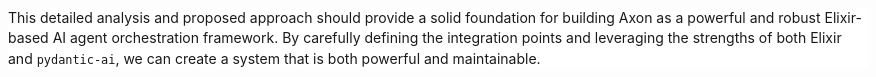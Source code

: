 This detailed analysis and proposed approach should provide a solid foundation for building Axon as a powerful and robust Elixir-based AI agent orchestration framework. By carefully defining the integration points and leveraging the strengths of both Elixir and `pydantic-ai`, we can create a system that is both powerful and maintainable.
